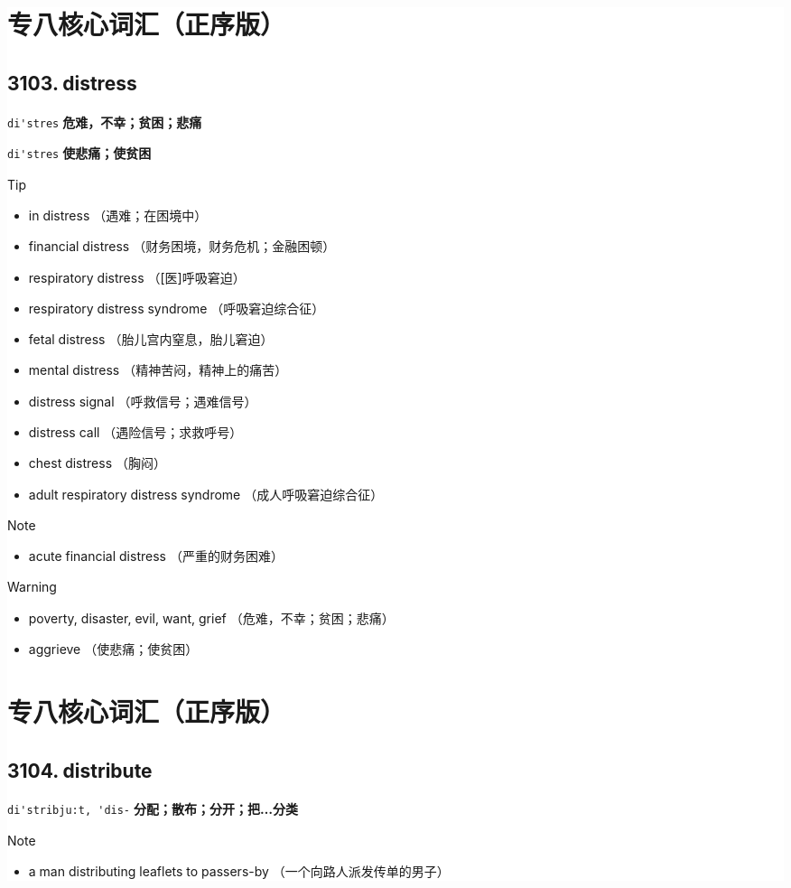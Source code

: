 # 专八核心词汇（正序版）

## 3103. distress

`di'stres`  **危难，不幸；贫困；悲痛**

`di'stres`  **使悲痛；使贫困**

> [!TIP]
>
> - in distress （遇难；在困境中）
>
> - financial distress （财务困境，财务危机；金融困顿）
>
> - respiratory distress （[医]呼吸窘迫）
>
> - respiratory distress syndrome （呼吸窘迫综合征）
>
> - fetal distress （胎儿宫内窒息，胎儿窘迫）
>
> - mental distress （精神苦闷，精神上的痛苦）
>
> - distress signal （呼救信号；遇难信号）
>
> - distress call （遇险信号；求救呼号）
>
> - chest distress （胸闷）
>
> - adult respiratory distress syndrome （成人呼吸窘迫综合征）
>

> [!NOTE]
>
> - acute financial distress （严重的财务困难）
>

> [!WARNING]
>
> - poverty, disaster, evil, want, grief （危难，不幸；贫困；悲痛）
>
> - aggrieve （使悲痛；使贫困）
>

# 专八核心词汇（正序版）

## 3104. distribute

`di'stribju:t, 'dis-`  **分配；散布；分开；把…分类**

> [!NOTE]
>
> - a man distributing leaflets to passers-by （一个向路人派发传单的男子）
>
